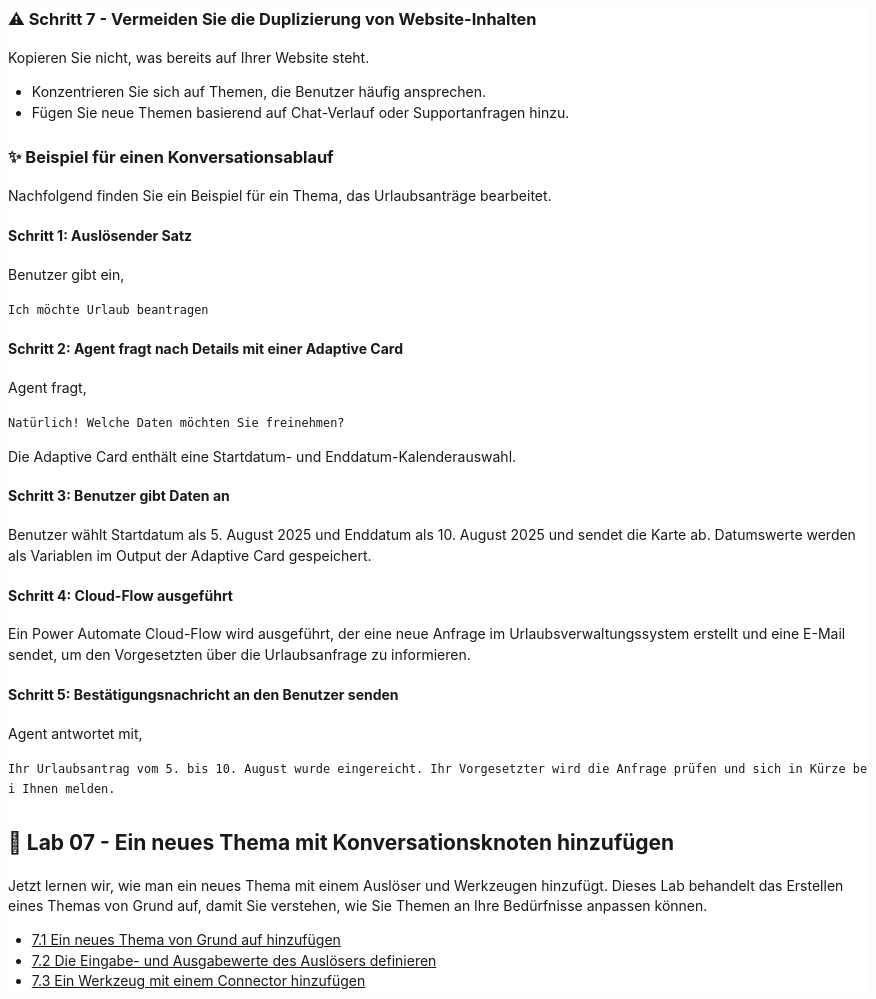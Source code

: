 ### ⚠️ Schritt 7 - Vermeiden Sie die Duplizierung von Website-Inhalten

Kopieren Sie nicht, was bereits auf Ihrer Website steht.

- Konzentrieren Sie sich auf Themen, die Benutzer häufig ansprechen.
- Fügen Sie neue Themen basierend auf Chat-Verlauf oder Supportanfragen hinzu.

### ✨ Beispiel für einen Konversationsablauf

Nachfolgend finden Sie ein Beispiel für ein Thema, das Urlaubsanträge bearbeitet.

#### Schritt 1: Auslösender Satz

Benutzer gibt ein,

`Ich möchte Urlaub beantragen`

#### Schritt 2: Agent fragt nach Details mit einer Adaptive Card

Agent fragt,

`Natürlich! Welche Daten möchten Sie freinehmen?`

Die Adaptive Card enthält eine Startdatum- und Enddatum-Kalenderauswahl.

#### Schritt 3: Benutzer gibt Daten an

Benutzer wählt Startdatum als 5. August 2025 und Enddatum als 10. August 2025 und sendet die Karte ab. Datumswerte werden als Variablen im Output der Adaptive Card gespeichert.

#### Schritt 4: Cloud-Flow ausgeführt

Ein Power Automate Cloud-Flow wird ausgeführt, der eine neue Anfrage im Urlaubsverwaltungssystem erstellt und eine E-Mail sendet, um den Vorgesetzten über die Urlaubsanfrage zu informieren.

#### Schritt 5: Bestätigungsnachricht an den Benutzer senden

Agent antwortet mit,

`Ihr Urlaubsantrag vom 5. bis 10. August wurde eingereicht. Ihr Vorgesetzter wird die Anfrage prüfen und sich in Kürze bei Ihnen melden.`

## 🧪 Lab 07 - Ein neues Thema mit Konversationsknoten hinzufügen

Jetzt lernen wir, wie man ein neues Thema mit einem Auslöser und Werkzeugen hinzufügt. Dieses Lab behandelt das Erstellen eines Themas von Grund auf, damit Sie verstehen, wie Sie Themen an Ihre Bedürfnisse anpassen können.

- [7.1 Ein neues Thema von Grund auf hinzufügen](../../../../../docs/recruit/07-add-new-topic-with-trigger)
- [7.2 Die Eingabe- und Ausgabewerte des Auslösers definieren](../../../../../docs/recruit/07-add-new-topic-with-trigger)
- [7.3 Ein Werkzeug mit einem Connector hinzufügen](../../../../../docs/recruit/07-add-new-topic-with-trigger)
